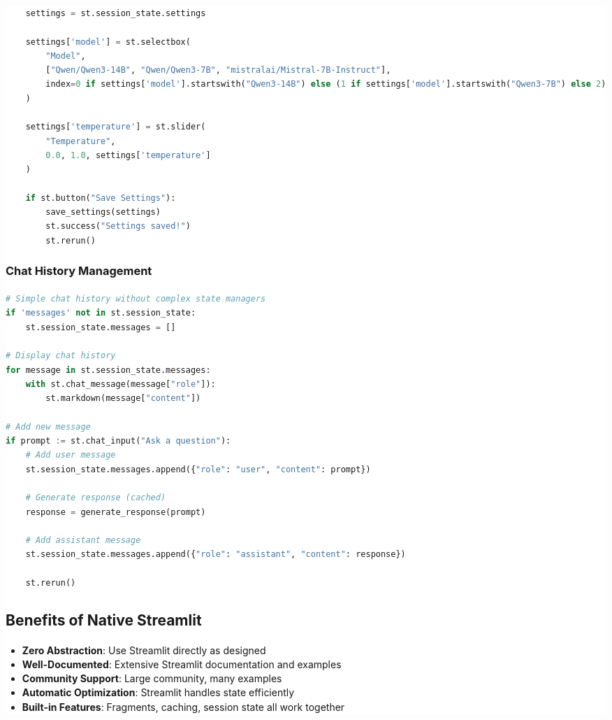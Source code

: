 ```python
    settings = st.session_state.settings
    
    settings['model'] = st.selectbox(
        "Model",
        ["Qwen/Qwen3-14B", "Qwen/Qwen3-7B", "mistralai/Mistral-7B-Instruct"],
        index=0 if settings['model'].startswith("Qwen3-14B") else (1 if settings['model'].startswith("Qwen3-7B") else 2)
    )
    
    settings['temperature'] = st.slider(
        "Temperature",
        0.0, 1.0, settings['temperature']
    )
    
    if st.button("Save Settings"):
        save_settings(settings)
        st.success("Settings saved!")
        st.rerun()
```

### Chat History Management

```python
# Simple chat history without complex state managers
if 'messages' not in st.session_state:
    st.session_state.messages = []

# Display chat history
for message in st.session_state.messages:
    with st.chat_message(message["role"]):
        st.markdown(message["content"])

# Add new message
if prompt := st.chat_input("Ask a question"):
    # Add user message
    st.session_state.messages.append({"role": "user", "content": prompt})
    
    # Generate response (cached)
    response = generate_response(prompt)
    
    # Add assistant message
    st.session_state.messages.append({"role": "assistant", "content": response})
    
    st.rerun()
```

## Benefits of Native Streamlit

- **Zero Abstraction**: Use Streamlit directly as designed
- **Well-Documented**: Extensive Streamlit documentation and examples
- **Community Support**: Large community, many examples
- **Automatic Optimization**: Streamlit handles state efficiently
- **Built-in Features**: Fragments, caching, session state all work together
